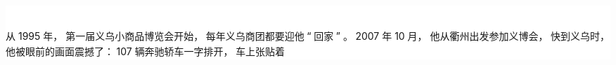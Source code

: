   </span>
 </p>
 <p class="p1">
  <span class="s1">
  </span>
  <br/>
 </p>
 <p class="p3">
  <span class="s3">
   从
  </span>
  <span class="s1">
   1995
  </span>
  <span class="s3">
   年，
  </span>
  <span style='font-family: "PingFang SC"; -webkit-text-stroke-width: initial;'>
   第一届义乌小商品博览会开始，
  </span>
  <span class="s1" style='font-family: "PingFang SC"; -webkit-text-stroke-width: initial;'>
   每年义乌商团都要迎他
  </span>
  <span class="s2" style="-webkit-text-stroke-width: initial;">
   “
  </span>
  <span class="s1" style='font-family: "PingFang SC"; -webkit-text-stroke-width: initial;'>
   回家
  </span>
  <span class="s2" style="-webkit-text-stroke-width: initial;">
   ”
  </span>
  <span class="s1" style='font-family: "PingFang SC"; -webkit-text-stroke-width: initial;'>
   。
  </span>
  <span class="s1" style="-webkit-text-stroke-width: initial;">
   2007
  </span>
  <span class="s3" style="-webkit-text-stroke-width: initial;">
   年
  </span>
  <span class="s1" style="-webkit-text-stroke-width: initial;">
   10
  </span>
  <span class="s3" style="-webkit-text-stroke-width: initial;">
   月，
  </span>
  <span class="s1" style='font-family: "PingFang SC"; -webkit-text-stroke-width: initial;'>
   他从衢州出发参加义博会，
  </span>
  <span style='font-family: "PingFang SC"; -webkit-text-stroke-width: initial;'>
   快到义乌时，
  </span>
  <span class="s1" style='font-family: "PingFang SC"; -webkit-text-stroke-width: initial;'>
   他被眼前的画面震撼了：
  </span>
  <span class="s2" style="-webkit-text-stroke-width: initial;">
   107
  </span>
  <span class="s1" style='font-family: "PingFang SC"; -webkit-text-stroke-width: initial;'>
   辆奔驰轿车一字排开，
  </span>
  <span class="s1" style='font-family: "PingFang SC"; -webkit-text-stroke-width: initial;'>
   车上张贴着